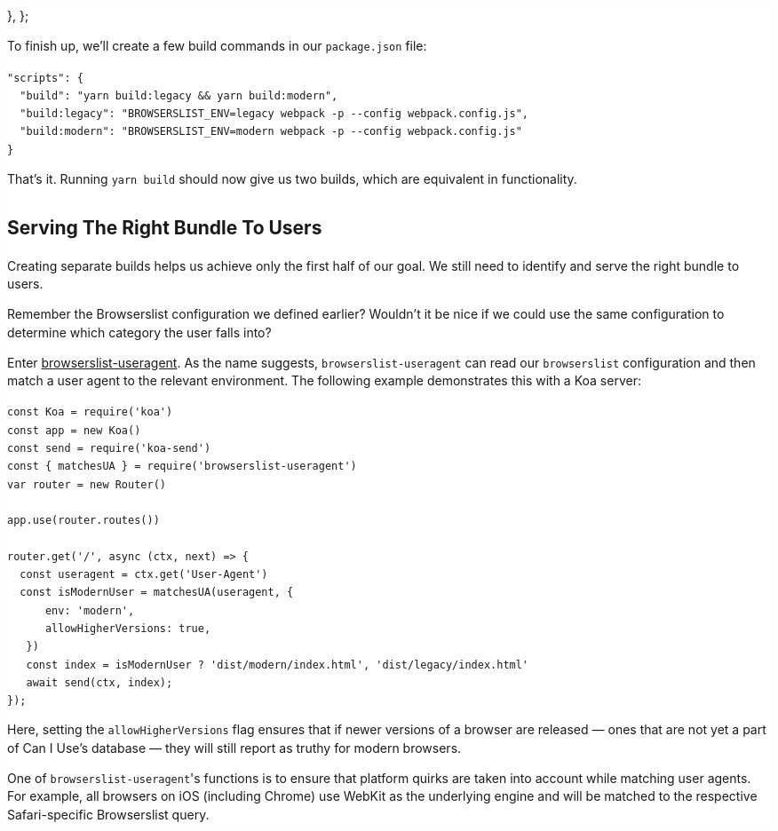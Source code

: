   },
};
</code></pre></div>

To finish up, we’ll create a few build commands in our `package.json` file:

<div class="break-out">

<pre><code class="language-javascript">"scripts": {
  "build": "yarn build:legacy && yarn build:modern",
  "build:legacy": "BROWSERSLIST_ENV=legacy webpack -p --config webpack.config.js",
  "build:modern": "BROWSERSLIST_ENV=modern webpack -p --config webpack.config.js"
}
</code></pre></div>

That’s it. Running `yarn build` should now give us two builds, which are equivalent in functionality.

## Serving The Right Bundle To Users

Creating separate builds helps us achieve only the first half of our goal. We still need to identify and serve the right bundle to users.

Remember the Browserslist configuration we defined earlier? Wouldn’t it be nice if we could use the same configuration to determine which category the user falls into?

Enter [browserslist-useragent](https://github.com/browserslist/browserslist-useragent). As the name suggests, `browserslist-useragent` can read our `browserslist` configuration and then match a user agent to the relevant environment. The following example demonstrates this with a Koa server:

<div class="break-out">

<pre><code class="language-javascript">const Koa = require('koa')
const app = new Koa()
const send = require('koa-send')
const { matchesUA } = require('browserslist-useragent')
var router = new Router()

app.use(router.routes())

router.get('/', async (ctx, next) => {
  const useragent = ctx.get('User-Agent')  
  const isModernUser = matchesUA(useragent, {
      env: 'modern',
      allowHigherVersions: true,
   })
   const index = isModernUser ? 'dist/modern/index.html', 'dist/legacy/index.html'
   await send(ctx, index);
});
</code></pre></div>

Here, setting the `allowHigherVersions` flag ensures that if newer versions of a browser are released &mdash; ones that are not yet a part of Can I Use’s database &mdash; they will still report as truthy for modern browsers.

One of `browserslist-useragent`'s functions is to ensure that platform quirks are taken into account while matching user agents. For example, all browsers on iOS (including Chrome) use WebKit as the underlying engine and will be matched to the respective Safari-specific Browserslist query.
